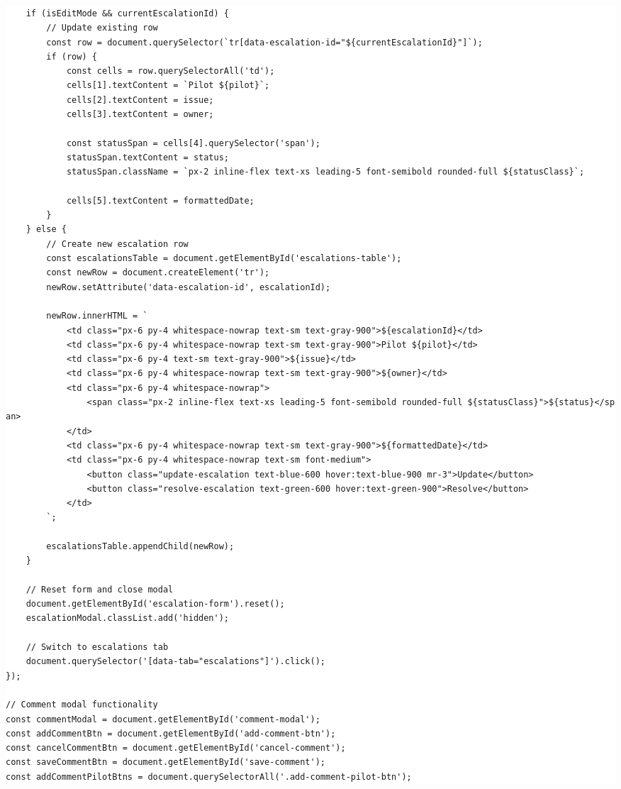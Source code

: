         if (isEditMode && currentEscalationId) {
            // Update existing row
            const row = document.querySelector(`tr[data-escalation-id="${currentEscalationId}"]`);
            if (row) {
                const cells = row.querySelectorAll('td');
                cells[1].textContent = `Pilot ${pilot}`;
                cells[2].textContent = issue;
                cells[3].textContent = owner;
                
                const statusSpan = cells[4].querySelector('span');
                statusSpan.textContent = status;
                statusSpan.className = `px-2 inline-flex text-xs leading-5 font-semibold rounded-full ${statusClass}`;
                
                cells[5].textContent = formattedDate;
            }
        } else {
            // Create new escalation row
            const escalationsTable = document.getElementById('escalations-table');
            const newRow = document.createElement('tr');
            newRow.setAttribute('data-escalation-id', escalationId);
            
            newRow.innerHTML = `
                <td class="px-6 py-4 whitespace-nowrap text-sm text-gray-900">${escalationId}</td>
                <td class="px-6 py-4 whitespace-nowrap text-sm text-gray-900">Pilot ${pilot}</td>
                <td class="px-6 py-4 text-sm text-gray-900">${issue}</td>
                <td class="px-6 py-4 whitespace-nowrap text-sm text-gray-900">${owner}</td>
                <td class="px-6 py-4 whitespace-nowrap">
                    <span class="px-2 inline-flex text-xs leading-5 font-semibold rounded-full ${statusClass}">${status}</span>
                </td>
                <td class="px-6 py-4 whitespace-nowrap text-sm text-gray-900">${formattedDate}</td>
                <td class="px-6 py-4 whitespace-nowrap text-sm font-medium">
                    <button class="update-escalation text-blue-600 hover:text-blue-900 mr-3">Update</button>
                    <button class="resolve-escalation text-green-600 hover:text-green-900">Resolve</button>
                </td>
            `;
            
            escalationsTable.appendChild(newRow);
        }
        
        // Reset form and close modal
        document.getElementById('escalation-form').reset();
        escalationModal.classList.add('hidden');
        
        // Switch to escalations tab
        document.querySelector('[data-tab="escalations"]').click();
    });
    
    // Comment modal functionality
    const commentModal = document.getElementById('comment-modal');
    const addCommentBtn = document.getElementById('add-comment-btn');
    const cancelCommentBtn = document.getElementById('cancel-comment');
    const saveCommentBtn = document.getElementById('save-comment');
    const addCommentPilotBtns = document.querySelectorAll('.add-comment-pilot-btn');
    